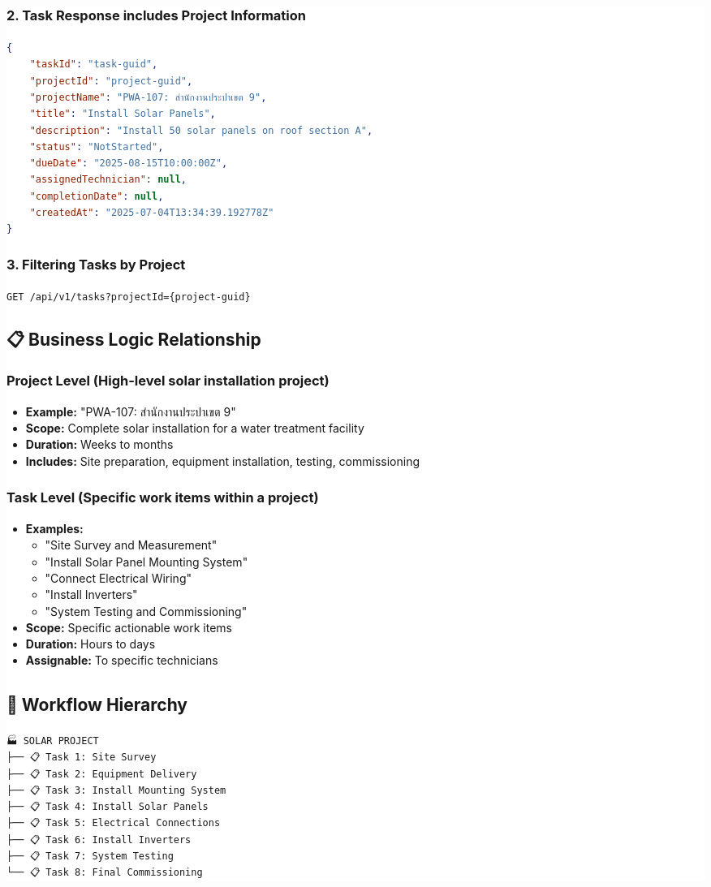 ### 2. **Task Response includes Project Information**

```json
{
    "taskId": "task-guid",
    "projectId": "project-guid",
    "projectName": "PWA-107: สำนักงานประปาเขต 9",
    "title": "Install Solar Panels",
    "description": "Install 50 solar panels on roof section A",
    "status": "NotStarted",
    "dueDate": "2025-08-15T10:00:00Z",
    "assignedTechnician": null,
    "completionDate": null,
    "createdAt": "2025-07-04T13:34:39.192778Z"
}
```

### 3. **Filtering Tasks by Project**

```http
GET /api/v1/tasks?projectId={project-guid}
```

## 📋 Business Logic Relationship

### **Project Level** (High-level solar installation project)
- **Example:** "PWA-107: สำนักงานประปาเขต 9"
- **Scope:** Complete solar installation for a water treatment facility
- **Duration:** Weeks to months
- **Includes:** Site preparation, equipment installation, testing, commissioning

### **Task Level** (Specific work items within a project)
- **Examples:**
  - "Site Survey and Measurement"
  - "Install Solar Panel Mounting System"
  - "Connect Electrical Wiring"
  - "Install Inverters"
  - "System Testing and Commissioning"
- **Scope:** Specific actionable work items
- **Duration:** Hours to days
- **Assignable:** To specific technicians

## 🔄 Workflow Hierarchy

```
🏭 SOLAR PROJECT
├── 📋 Task 1: Site Survey
├── 📋 Task 2: Equipment Delivery
├── 📋 Task 3: Install Mounting System
├── 📋 Task 4: Install Solar Panels
├── 📋 Task 5: Electrical Connections
├── 📋 Task 6: Install Inverters
├── 📋 Task 7: System Testing
└── 📋 Task 8: Final Commissioning
```
